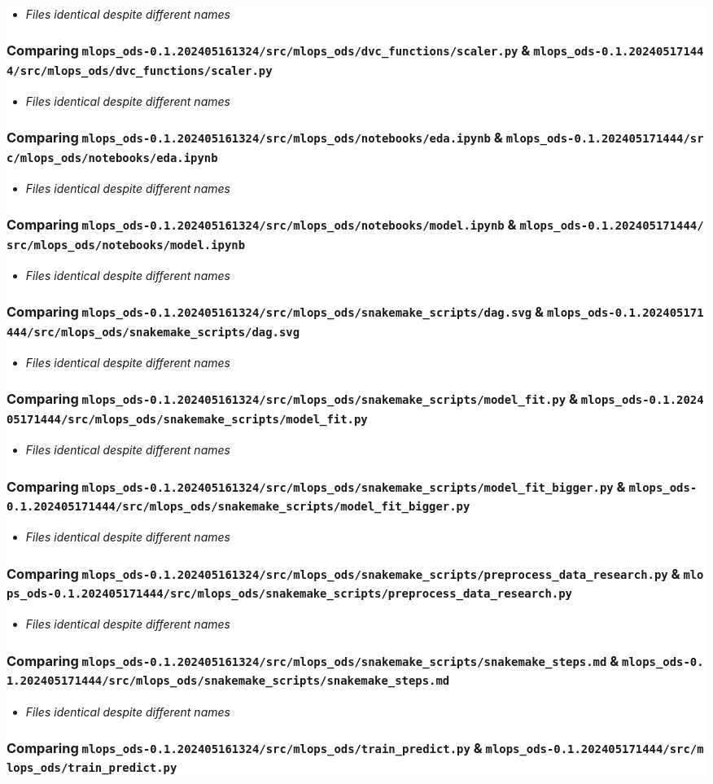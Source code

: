  * *Files identical despite different names*

### Comparing `mlops_ods-0.1.202405161324/src/mlops_ods/dvc_functions/scaler.py` & `mlops_ods-0.1.202405171444/src/mlops_ods/dvc_functions/scaler.py`

 * *Files identical despite different names*

### Comparing `mlops_ods-0.1.202405161324/src/mlops_ods/notebooks/eda.ipynb` & `mlops_ods-0.1.202405171444/src/mlops_ods/notebooks/eda.ipynb`

 * *Files identical despite different names*

### Comparing `mlops_ods-0.1.202405161324/src/mlops_ods/notebooks/model.ipynb` & `mlops_ods-0.1.202405171444/src/mlops_ods/notebooks/model.ipynb`

 * *Files identical despite different names*

### Comparing `mlops_ods-0.1.202405161324/src/mlops_ods/snakemake_scripts/dag.svg` & `mlops_ods-0.1.202405171444/src/mlops_ods/snakemake_scripts/dag.svg`

 * *Files identical despite different names*

### Comparing `mlops_ods-0.1.202405161324/src/mlops_ods/snakemake_scripts/model_fit.py` & `mlops_ods-0.1.202405171444/src/mlops_ods/snakemake_scripts/model_fit.py`

 * *Files identical despite different names*

### Comparing `mlops_ods-0.1.202405161324/src/mlops_ods/snakemake_scripts/model_fit_bigger.py` & `mlops_ods-0.1.202405171444/src/mlops_ods/snakemake_scripts/model_fit_bigger.py`

 * *Files identical despite different names*

### Comparing `mlops_ods-0.1.202405161324/src/mlops_ods/snakemake_scripts/preprocess_data_research.py` & `mlops_ods-0.1.202405171444/src/mlops_ods/snakemake_scripts/preprocess_data_research.py`

 * *Files identical despite different names*

### Comparing `mlops_ods-0.1.202405161324/src/mlops_ods/snakemake_scripts/snakemake_steps.md` & `mlops_ods-0.1.202405171444/src/mlops_ods/snakemake_scripts/snakemake_steps.md`

 * *Files identical despite different names*

### Comparing `mlops_ods-0.1.202405161324/src/mlops_ods/train_predict.py` & `mlops_ods-0.1.202405171444/src/mlops_ods/train_predict.py`
